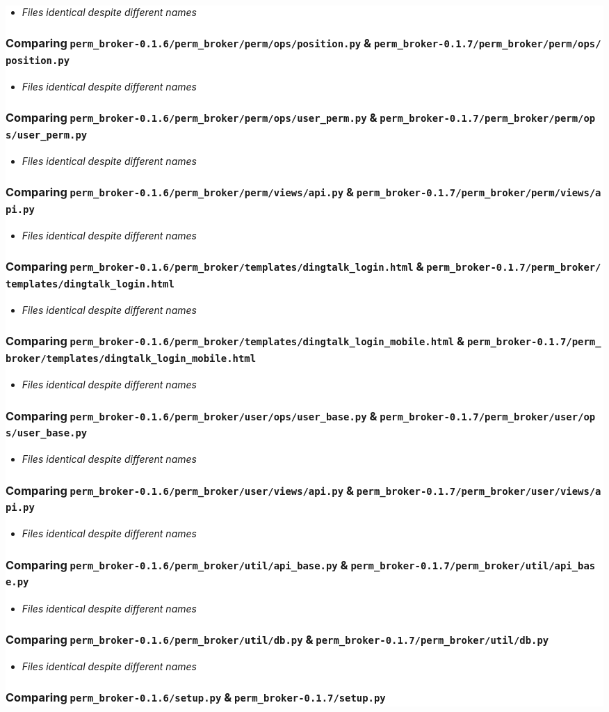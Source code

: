  * *Files identical despite different names*

### Comparing `perm_broker-0.1.6/perm_broker/perm/ops/position.py` & `perm_broker-0.1.7/perm_broker/perm/ops/position.py`

 * *Files identical despite different names*

### Comparing `perm_broker-0.1.6/perm_broker/perm/ops/user_perm.py` & `perm_broker-0.1.7/perm_broker/perm/ops/user_perm.py`

 * *Files identical despite different names*

### Comparing `perm_broker-0.1.6/perm_broker/perm/views/api.py` & `perm_broker-0.1.7/perm_broker/perm/views/api.py`

 * *Files identical despite different names*

### Comparing `perm_broker-0.1.6/perm_broker/templates/dingtalk_login.html` & `perm_broker-0.1.7/perm_broker/templates/dingtalk_login.html`

 * *Files identical despite different names*

### Comparing `perm_broker-0.1.6/perm_broker/templates/dingtalk_login_mobile.html` & `perm_broker-0.1.7/perm_broker/templates/dingtalk_login_mobile.html`

 * *Files identical despite different names*

### Comparing `perm_broker-0.1.6/perm_broker/user/ops/user_base.py` & `perm_broker-0.1.7/perm_broker/user/ops/user_base.py`

 * *Files identical despite different names*

### Comparing `perm_broker-0.1.6/perm_broker/user/views/api.py` & `perm_broker-0.1.7/perm_broker/user/views/api.py`

 * *Files identical despite different names*

### Comparing `perm_broker-0.1.6/perm_broker/util/api_base.py` & `perm_broker-0.1.7/perm_broker/util/api_base.py`

 * *Files identical despite different names*

### Comparing `perm_broker-0.1.6/perm_broker/util/db.py` & `perm_broker-0.1.7/perm_broker/util/db.py`

 * *Files identical despite different names*

### Comparing `perm_broker-0.1.6/setup.py` & `perm_broker-0.1.7/setup.py`
